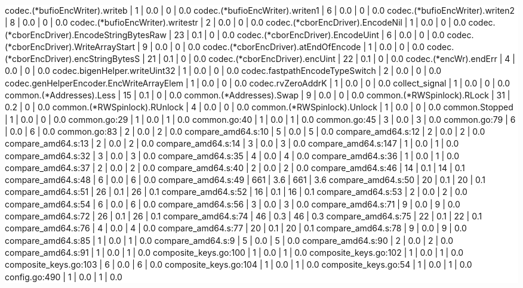 codec.(*bufioEncWriter).writeb                   |      1 |   0.0 |   0 |   0.0
codec.(*bufioEncWriter).writen1                  |      6 |   0.0 |   0 |   0.0
codec.(*bufioEncWriter).writen2                  |      8 |   0.0 |   0 |   0.0
codec.(*bufioEncWriter).writestr                 |      2 |   0.0 |   0 |   0.0
codec.(*cborEncDriver).EncodeNil                 |      1 |   0.0 |   0 |   0.0
codec.(*cborEncDriver).EncodeStringBytesRaw      |     23 |   0.1 |   0 |   0.0
codec.(*cborEncDriver).EncodeUint                |      6 |   0.0 |   0 |   0.0
codec.(*cborEncDriver).WriteArrayStart           |      9 |   0.0 |   0 |   0.0
codec.(*cborEncDriver).atEndOfEncode             |      1 |   0.0 |   0 |   0.0
codec.(*cborEncDriver).encStringBytesS           |     21 |   0.1 |   0 |   0.0
codec.(*cborEncDriver).encUint                   |     22 |   0.1 |   0 |   0.0
codec.(*encWr).endErr                            |      4 |   0.0 |   0 |   0.0
codec.bigenHelper.writeUint32                    |      1 |   0.0 |   0 |   0.0
codec.fastpathEncodeTypeSwitch                   |      2 |   0.0 |   0 |   0.0
codec.genHelperEncoder.EncWriteArrayElem         |      1 |   0.0 |   0 |   0.0
codec.rvZeroAddrK                                |      1 |   0.0 |   0 |   0.0
collect_signal                                   |      1 |   0.0 |   0 |   0.0
common.(*Addresses).Less                         |     15 |   0.1 |   0 |   0.0
common.(*Addresses).Swap                         |      9 |   0.0 |   0 |   0.0
common.(*RWSpinlock).RLock                       |     31 |   0.2 |   0 |   0.0
common.(*RWSpinlock).RUnlock                     |      4 |   0.0 |   0 |   0.0
common.(*RWSpinlock).Unlock                      |      1 |   0.0 |   0 |   0.0
common.Stopped                                   |      1 |   0.0 |   0 |   0.0
common.go:29                                     |      1 |   0.0 |   1 |   0.0
common.go:40                                     |      1 |   0.0 |   1 |   0.0
common.go:45                                     |      3 |   0.0 |   3 |   0.0
common.go:79                                     |      6 |   0.0 |   6 |   0.0
common.go:83                                     |      2 |   0.0 |   2 |   0.0
compare_amd64.s:10                               |      5 |   0.0 |   5 |   0.0
compare_amd64.s:12                               |      2 |   0.0 |   2 |   0.0
compare_amd64.s:13                               |      2 |   0.0 |   2 |   0.0
compare_amd64.s:14                               |      3 |   0.0 |   3 |   0.0
compare_amd64.s:147                              |      1 |   0.0 |   1 |   0.0
compare_amd64.s:32                               |      3 |   0.0 |   3 |   0.0
compare_amd64.s:35                               |      4 |   0.0 |   4 |   0.0
compare_amd64.s:36                               |      1 |   0.0 |   1 |   0.0
compare_amd64.s:37                               |      2 |   0.0 |   2 |   0.0
compare_amd64.s:40                               |      2 |   0.0 |   2 |   0.0
compare_amd64.s:46                               |     14 |   0.1 |  14 |   0.1
compare_amd64.s:48                               |      6 |   0.0 |   6 |   0.0
compare_amd64.s:49                               |    661 |   3.6 | 661 |   3.6
compare_amd64.s:50                               |     20 |   0.1 |  20 |   0.1
compare_amd64.s:51                               |     26 |   0.1 |  26 |   0.1
compare_amd64.s:52                               |     16 |   0.1 |  16 |   0.1
compare_amd64.s:53                               |      2 |   0.0 |   2 |   0.0
compare_amd64.s:54                               |      6 |   0.0 |   6 |   0.0
compare_amd64.s:56                               |      3 |   0.0 |   3 |   0.0
compare_amd64.s:71                               |      9 |   0.0 |   9 |   0.0
compare_amd64.s:72                               |     26 |   0.1 |  26 |   0.1
compare_amd64.s:74                               |     46 |   0.3 |  46 |   0.3
compare_amd64.s:75                               |     22 |   0.1 |  22 |   0.1
compare_amd64.s:76                               |      4 |   0.0 |   4 |   0.0
compare_amd64.s:77                               |     20 |   0.1 |  20 |   0.1
compare_amd64.s:78                               |      9 |   0.0 |   9 |   0.0
compare_amd64.s:85                               |      1 |   0.0 |   1 |   0.0
compare_amd64.s:9                                |      5 |   0.0 |   5 |   0.0
compare_amd64.s:90                               |      2 |   0.0 |   2 |   0.0
compare_amd64.s:91                               |      1 |   0.0 |   1 |   0.0
composite_keys.go:100                            |      1 |   0.0 |   1 |   0.0
composite_keys.go:102                            |      1 |   0.0 |   1 |   0.0
composite_keys.go:103                            |      6 |   0.0 |   6 |   0.0
composite_keys.go:104                            |      1 |   0.0 |   1 |   0.0
composite_keys.go:54                             |      1 |   0.0 |   1 |   0.0
config.go:490                                    |      1 |   0.0 |   1 |   0.0